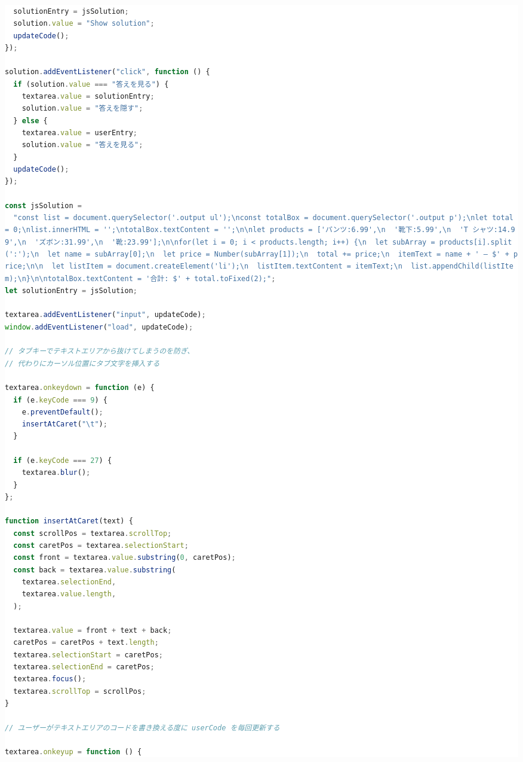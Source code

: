 ```js hidden
  solutionEntry = jsSolution;
  solution.value = "Show solution";
  updateCode();
});

solution.addEventListener("click", function () {
  if (solution.value === "答えを見る") {
    textarea.value = solutionEntry;
    solution.value = "答えを隠す";
  } else {
    textarea.value = userEntry;
    solution.value = "答えを見る";
  }
  updateCode();
});

const jsSolution =
  "const list = document.querySelector('.output ul');\nconst totalBox = document.querySelector('.output p');\nlet total = 0;\nlist.innerHTML = '';\ntotalBox.textContent = '';\n\nlet products = ['パンツ:6.99',\n  '靴下:5.99',\n  'T シャツ:14.99',\n  'ズボン:31.99',\n  '靴:23.99'];\n\nfor(let i = 0; i < products.length; i++) {\n  let subArray = products[i].split(':');\n  let name = subArray[0];\n  let price = Number(subArray[1]);\n  total += price;\n  itemText = name + ' — $' + price;\n\n  let listItem = document.createElement('li');\n  listItem.textContent = itemText;\n  list.appendChild(listItem);\n}\n\ntotalBox.textContent = '合計: $' + total.toFixed(2);";
let solutionEntry = jsSolution;

textarea.addEventListener("input", updateCode);
window.addEventListener("load", updateCode);

// タブキーでテキストエリアから抜けてしまうのを防ぎ、
// 代わりにカーソル位置にタブ文字を挿入する

textarea.onkeydown = function (e) {
  if (e.keyCode === 9) {
    e.preventDefault();
    insertAtCaret("\t");
  }

  if (e.keyCode === 27) {
    textarea.blur();
  }
};

function insertAtCaret(text) {
  const scrollPos = textarea.scrollTop;
  const caretPos = textarea.selectionStart;
  const front = textarea.value.substring(0, caretPos);
  const back = textarea.value.substring(
    textarea.selectionEnd,
    textarea.value.length,
  );

  textarea.value = front + text + back;
  caretPos = caretPos + text.length;
  textarea.selectionStart = caretPos;
  textarea.selectionEnd = caretPos;
  textarea.focus();
  textarea.scrollTop = scrollPos;
}

// ユーザーがテキストエリアのコードを書き換える度に userCode を毎回更新する

textarea.onkeyup = function () {
```